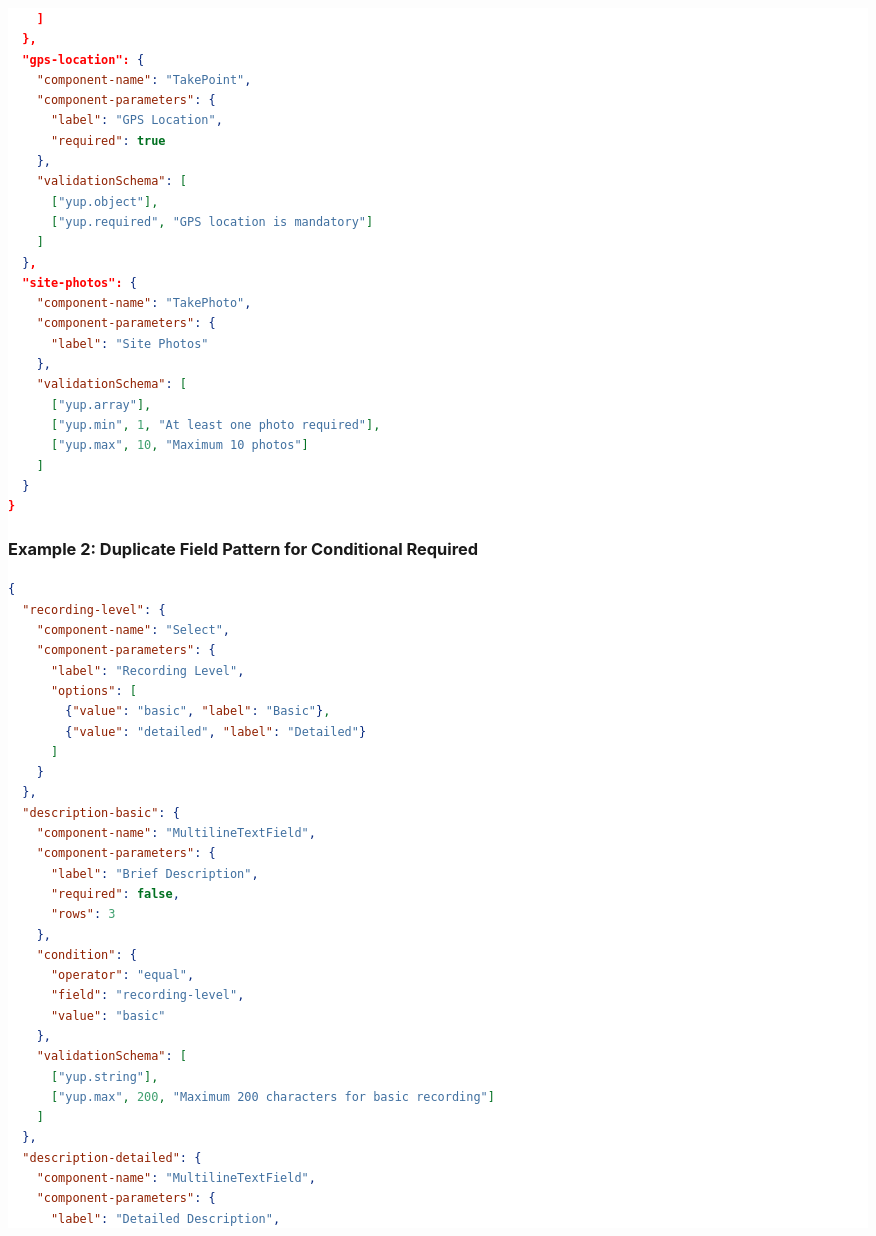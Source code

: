 ```json
    ]
  },
  "gps-location": {
    "component-name": "TakePoint",
    "component-parameters": {
      "label": "GPS Location",
      "required": true
    },
    "validationSchema": [
      ["yup.object"],
      ["yup.required", "GPS location is mandatory"]
    ]
  },
  "site-photos": {
    "component-name": "TakePhoto",
    "component-parameters": {
      "label": "Site Photos"
    },
    "validationSchema": [
      ["yup.array"],
      ["yup.min", 1, "At least one photo required"],
      ["yup.max", 10, "Maximum 10 photos"]
    ]
  }
}
```

### Example 2: Duplicate Field Pattern for Conditional Required

```json
{
  "recording-level": {
    "component-name": "Select",
    "component-parameters": {
      "label": "Recording Level",
      "options": [
        {"value": "basic", "label": "Basic"},
        {"value": "detailed", "label": "Detailed"}
      ]
    }
  },
  "description-basic": {
    "component-name": "MultilineTextField",
    "component-parameters": {
      "label": "Brief Description",
      "required": false,
      "rows": 3
    },
    "condition": {
      "operator": "equal",
      "field": "recording-level",
      "value": "basic"
    },
    "validationSchema": [
      ["yup.string"],
      ["yup.max", 200, "Maximum 200 characters for basic recording"]
    ]
  },
  "description-detailed": {
    "component-name": "MultilineTextField",
    "component-parameters": {
      "label": "Detailed Description",
```